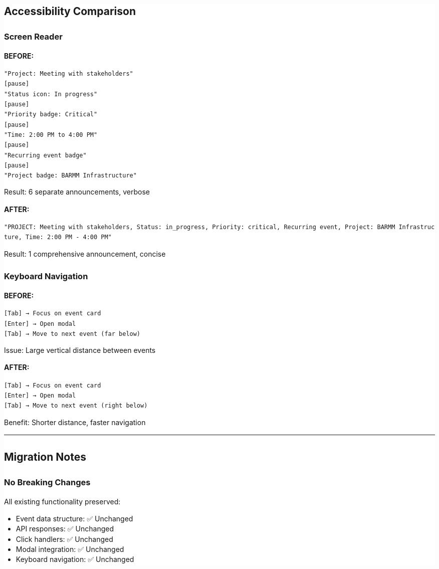 
## Accessibility Comparison

### Screen Reader

**BEFORE:**
```
"Project: Meeting with stakeholders"
[pause]
"Status icon: In progress"
[pause]
"Priority badge: Critical"
[pause]
"Time: 2:00 PM to 4:00 PM"
[pause]
"Recurring event badge"
[pause]
"Project badge: BARMM Infrastructure"
```
Result: 6 separate announcements, verbose

**AFTER:**
```
"PROJECT: Meeting with stakeholders, Status: in_progress, Priority: critical, Recurring event, Project: BARMM Infrastructure, Time: 2:00 PM - 4:00 PM"
```
Result: 1 comprehensive announcement, concise

### Keyboard Navigation

**BEFORE:**
```
[Tab] → Focus on event card
[Enter] → Open modal
[Tab] → Move to next event (far below)
```
Issue: Large vertical distance between events

**AFTER:**
```
[Tab] → Focus on event card
[Enter] → Open modal
[Tab] → Move to next event (right below)
```
Benefit: Shorter distance, faster navigation

---

## Migration Notes

### No Breaking Changes

All existing functionality preserved:
- Event data structure: ✅ Unchanged
- API responses: ✅ Unchanged
- Click handlers: ✅ Unchanged
- Modal integration: ✅ Unchanged
- Keyboard navigation: ✅ Unchanged
